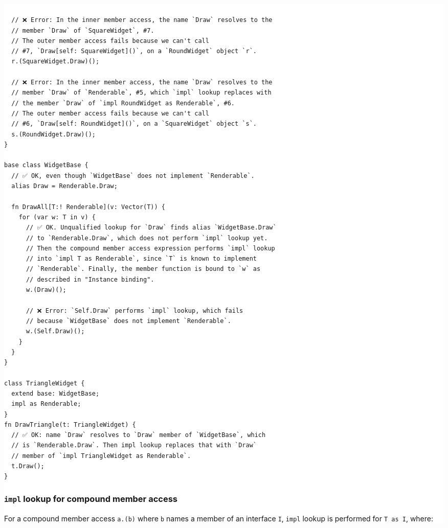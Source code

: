 ```carbon

  // ❌ Error: In the inner member access, the name `Draw` resolves to the
  // member `Draw` of `SquareWidget`, #7.
  // The outer member access fails because we can't call
  // #7, `Draw[self: SquareWidget]()`, on a `RoundWidget` object `r`.
  r.(SquareWidget.Draw)();

  // ❌ Error: In the inner member access, the name `Draw` resolves to the
  // member `Draw` of `Renderable`, #5, which `impl` lookup replaces with
  // the member `Draw` of `impl RoundWidget as Renderable`, #6.
  // The outer member access fails because we can't call
  // #6, `Draw[self: RoundWidget]()`, on a `SquareWidget` object `s`.
  s.(RoundWidget.Draw)();
}

base class WidgetBase {
  // ✅ OK, even though `WidgetBase` does not implement `Renderable`.
  alias Draw = Renderable.Draw;

  fn DrawAll[T:! Renderable](v: Vector(T)) {
    for (var w: T in v) {
      // ✅ OK. Unqualified lookup for `Draw` finds alias `WidgetBase.Draw`
      // to `Renderable.Draw`, which does not perform `impl` lookup yet.
      // Then the compound member access expression performs `impl` lookup
      // into `impl T as Renderable`, since `T` is known to implement
      // `Renderable`. Finally, the member function is bound to `w` as
      // described in "Instance binding".
      w.(Draw)();

      // ❌ Error: `Self.Draw` performs `impl` lookup, which fails
      // because `WidgetBase` does not implement `Renderable`.
      w.(Self.Draw)();
    }
  }
}

class TriangleWidget {
  extend base: WidgetBase;
  impl as Renderable;
}
fn DrawTriangle(t: TriangleWidget) {
  // ✅ OK: name `Draw` resolves to `Draw` member of `WidgetBase`, which
  // is `Renderable.Draw`. Then impl lookup replaces that with `Draw`
  // member of `impl TriangleWidget as Renderable`.
  t.Draw();
}
```

### `impl` lookup for compound member access

For a compound member access `a.(b)` where `b` names a member of an interface
`I`, `impl` lookup is performed for `T as I`, where:
